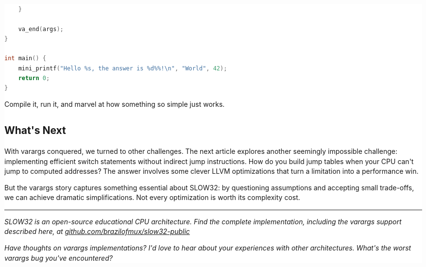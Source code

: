 ```c
    }

    va_end(args);
}

int main() {
    mini_printf("Hello %s, the answer is %d%%!\n", "World", 42);
    return 0;
}
```

Compile it, run it, and marvel at how something so simple just works.

## What's Next

With varargs conquered, we turned to other challenges. The next article explores another seemingly impossible challenge: implementing efficient switch statements without indirect jump instructions. How do you build jump tables when your CPU can't jump to computed addresses? The answer involves some clever LLVM optimizations that turn a limitation into a performance win.

But the varargs story captures something essential about SLOW32: by questioning assumptions and accepting small trade-offs, we can achieve dramatic simplifications. Not every optimization is worth its complexity cost.

---

*SLOW32 is an open-source educational CPU architecture. Find the complete implementation, including the varargs support described here, at [github.com/brazilofmux/slow32-public](https://github.com/brazilofmux/slow32-public)*

*Have thoughts on varargs implementations? I'd love to hear about your experiences with other architectures. What's the worst varargs bug you've encountered?*
